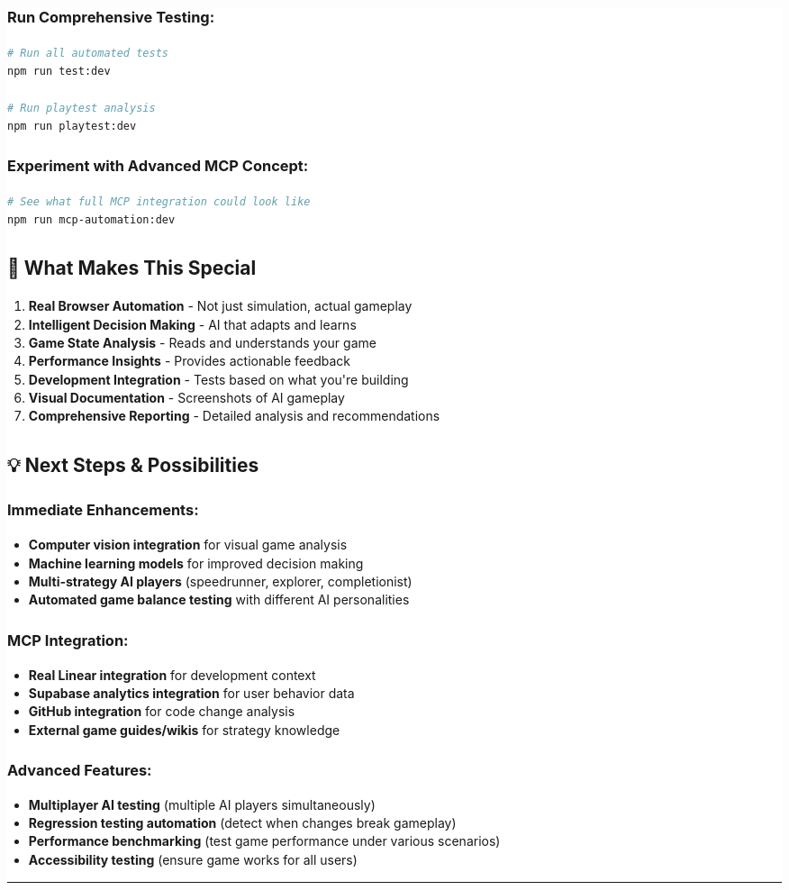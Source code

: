 ### **Run Comprehensive Testing:**

```bash
# Run all automated tests
npm run test:dev

# Run playtest analysis
npm run playtest:dev
```

### **Experiment with Advanced MCP Concept:**

```bash
# See what full MCP integration could look like
npm run mcp-automation:dev
```

## 🎯 What Makes This Special

1. **Real Browser Automation** - Not just simulation, actual gameplay
2. **Intelligent Decision Making** - AI that adapts and learns
3. **Game State Analysis** - Reads and understands your game
4. **Performance Insights** - Provides actionable feedback
5. **Development Integration** - Tests based on what you're building
6. **Visual Documentation** - Screenshots of AI gameplay
7. **Comprehensive Reporting** - Detailed analysis and recommendations

## 💡 Next Steps & Possibilities

### **Immediate Enhancements:**

- **Computer vision integration** for visual game analysis
- **Machine learning models** for improved decision making
- **Multi-strategy AI players** (speedrunner, explorer, completionist)
- **Automated game balance testing** with different AI personalities

### **MCP Integration:**

- **Real Linear integration** for development context
- **Supabase analytics integration** for user behavior data
- **GitHub integration** for code change analysis
- **External game guides/wikis** for strategy knowledge

### **Advanced Features:**

- **Multiplayer AI testing** (multiple AI players simultaneously)
- **Regression testing automation** (detect when changes break gameplay)
- **Performance benchmarking** (test game performance under various scenarios)
- **Accessibility testing** (ensure game works for all users)

---
